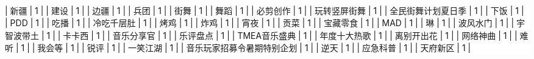 | 新疆 | 1 |
| 建设 | 1 |
| 边疆 | 1 |
| 兵团 | 1 |
| 街舞 | 1 |
| 舞蹈 | 1 |
| 必剪创作 | 1 |
| 玩转竖屏街舞 | 1 |
| 全民街舞计划夏日季 | 1 |
| 下饭 | 1 |
| PDD | 1 |
| 吃播 | 1 |
| 冷吃千层肚 | 1 |
| 烤鸡 | 1 |
| 炸鸡 | 1 |
| 宵夜 | 1 |
| 贡菜 | 1 |
| 宝藏零食 | 1 |
| MAD | 1 |
| 琳 | 1 |
| 波风水门 | 1 |
| 宇智波带土 | 1 |
| 卡卡西 | 1 |
| 音乐分享官 | 1 |
| 乐评盘点 | 1 |
| TMEA音乐盛典 | 1 |
| 年度十大热歌 | 1 |
| 离别开出花 | 1 |
| 网络神曲 | 1 |
| 难听 | 1 |
| 我会等 | 1 |
| 锐评 | 1 |
| 一笑江湖 | 1 |
| 音乐玩家招募令暑期特别企划 | 1 |
| 逆天 | 1 |
| 应急科普 | 1 |
| 天府新区 | 1 |